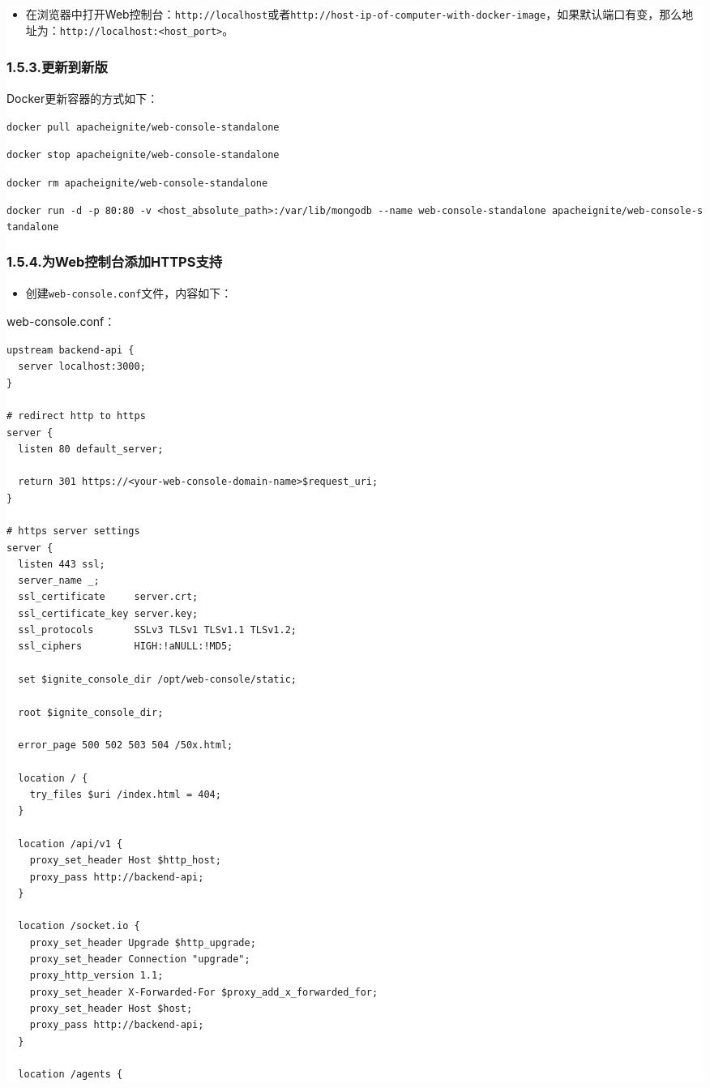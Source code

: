  - 在浏览器中打开Web控制台：`http://localhost`或者`http://host-ip-of-computer-with-docker-image`，如果默认端口有变，那么地址为：`http://localhost:<host_port>`。

### 1.5.3.更新到新版
Docker更新容器的方式如下：

`docker pull apacheignite/web-console-standalone`

`docker stop apacheignite/web-console-standalone`

`docker rm apacheignite/web-console-standalone`

`docker run -d -p 80:80 -v <host_absolute_path>:/var/lib/mongodb --name web-console-standalone apacheignite/web-console-standalone`

### 1.5.4.为Web控制台添加HTTPS支持

 - 创建`web-console.conf`文件，内容如下：

web-console.conf：
```
upstream backend-api {
  server localhost:3000;
}

# redirect http to https
server {
  listen 80 default_server;

  return 301 https://<your-web-console-domain-name>$request_uri;
}

# https server settings
server {
  listen 443 ssl;
  server_name _;
  ssl_certificate     server.crt;
  ssl_certificate_key server.key;
  ssl_protocols       SSLv3 TLSv1 TLSv1.1 TLSv1.2;
  ssl_ciphers         HIGH:!aNULL:!MD5;

  set $ignite_console_dir /opt/web-console/static;

  root $ignite_console_dir;

  error_page 500 502 503 504 /50x.html;

  location / {
    try_files $uri /index.html = 404;
  }

  location /api/v1 {
    proxy_set_header Host $http_host;
    proxy_pass http://backend-api;
  }

  location /socket.io {
    proxy_set_header Upgrade $http_upgrade;
    proxy_set_header Connection "upgrade";
    proxy_http_version 1.1;
    proxy_set_header X-Forwarded-For $proxy_add_x_forwarded_for;
    proxy_set_header Host $host;
    proxy_pass http://backend-api;
  }

  location /agents {
```